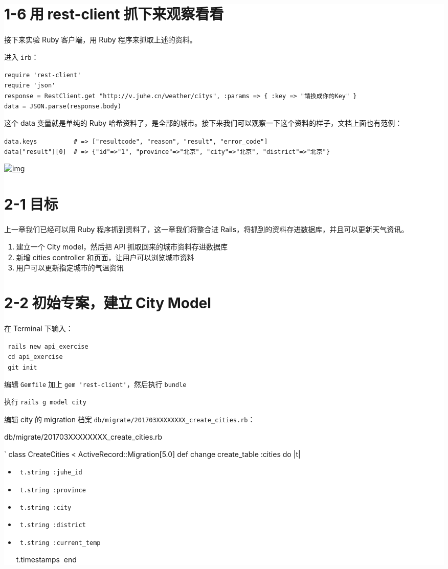 # 1-6 用 rest-client 抓下来观察看看

接下来实验 Ruby 客户端，用 Ruby 程序来抓取上述的资料。

进入 `irb`：

```
require 'rest-client'
require 'json'
response = RestClient.get "http://v.juhe.cn/weather/citys", :params => { :key => "請換成你的Key" }    
data = JSON.parse(response.body)
```

这个 data 变量就是单纯的 Ruby 哈希资料了，是全部的城市。接下来我们可以观察一下这个资料的样子，文档上面也有范例：

```
data.keys          # => ["resultcode", "reason", "result", "error_code"]
data["result"][0]  # => {"id"=>"1", "province"=>"北京", "city"=>"北京", "district"=>"北京"}
```

[![img](https://s3-ap-northeast-1.amazonaws.com/ontrackapp-production/cuUrauvKQEq5RXgdJFnA_rest-client.png)](https://s3-ap-northeast-1.amazonaws.com/ontrackapp-production/cuUrauvKQEq5RXgdJFnA_rest-client.png)

# 2-1 目标

上一章我们已经可以用 Ruby 程序抓到资料了，这一章我们将整合进 Rails，将抓到的资料存进数据库，并且可以更新天气资讯。

1. 建立一个 City model，然后把 API 抓取回来的城市资料存进数据库
2. 新增 cities controller 和页面，让用户可以浏览城市资料
3. 用户可以更新指定城市的气温资讯

# 2-2 初始专案，建立 City Model

在 Terminal 下输入：

```
 rails new api_exercise
 cd api_exercise
 git init
```

编辑 `Gemfile` 加上 `gem 'rest-client'`，然后执行 `bundle`

执行 `rails g model city`

编辑 city 的 migration 档案 `db/migrate/201703XXXXXXXX_create_cities.rb`：

db/migrate/201703XXXXXXXX_create_cities.rb

` class CreateCities < ActiveRecord::Migration[5.0]
   def change
​     create_table :cities do |t|

+      t.string :juhe_id
+      t.string :province
+      t.string :city
+      t.string :district
+      t.string :current_temp
     t.timestamps
     ​     end
